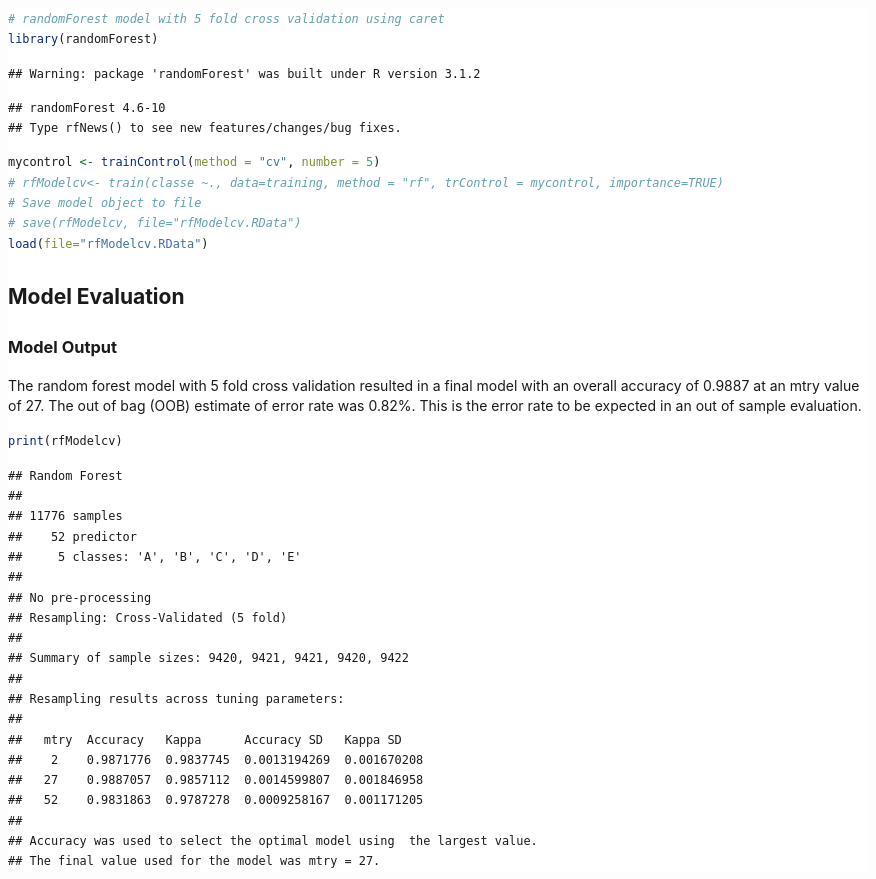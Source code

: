
```r
# randomForest model with 5 fold cross validation using caret
library(randomForest)
```

```
## Warning: package 'randomForest' was built under R version 3.1.2
```

```
## randomForest 4.6-10
## Type rfNews() to see new features/changes/bug fixes.
```

```r
mycontrol <- trainControl(method = "cv", number = 5)
# rfModelcv<- train(classe ~., data=training, method = "rf", trControl = mycontrol, importance=TRUE)
# Save model object to file
# save(rfModelcv, file="rfModelcv.RData")
load(file="rfModelcv.RData")
```
## Model Evaluation
### Model Output
The random forest model with 5 fold cross validation resulted in a final model with an overall accuracy of 0.9887 at an mtry value of 27.  The out of bag (OOB) estimate of error rate was 0.82%. This is the error rate to be expected in an out of sample evaluation.


```r
print(rfModelcv)
```

```
## Random Forest 
## 
## 11776 samples
##    52 predictor
##     5 classes: 'A', 'B', 'C', 'D', 'E' 
## 
## No pre-processing
## Resampling: Cross-Validated (5 fold) 
## 
## Summary of sample sizes: 9420, 9421, 9421, 9420, 9422 
## 
## Resampling results across tuning parameters:
## 
##   mtry  Accuracy   Kappa      Accuracy SD   Kappa SD   
##    2    0.9871776  0.9837745  0.0013194269  0.001670208
##   27    0.9887057  0.9857112  0.0014599807  0.001846958
##   52    0.9831863  0.9787278  0.0009258167  0.001171205
## 
## Accuracy was used to select the optimal model using  the largest value.
## The final value used for the model was mtry = 27.
```
